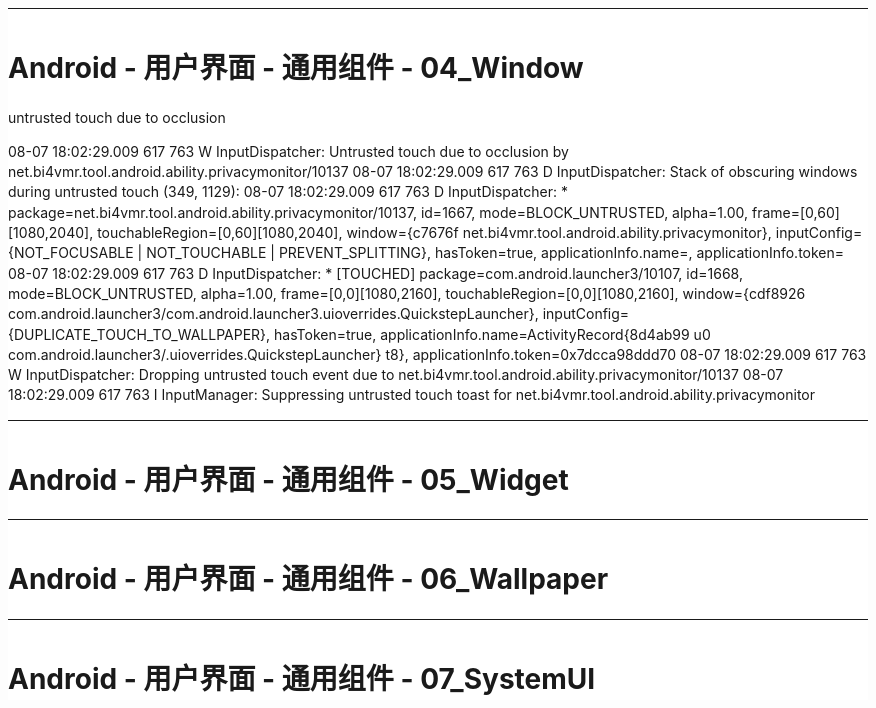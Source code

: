 



---

# Android - 用户界面 - 通用组件 - 04_Window

untrusted touch due to occlusion


08-07 18:02:29.009   617   763 W InputDispatcher: Untrusted touch due to occlusion by net.bi4vmr.tool.android.ability.privacymonitor/10137
08-07 18:02:29.009   617   763 D InputDispatcher: Stack of obscuring windows during untrusted touch (349, 1129):
08-07 18:02:29.009   617   763 D InputDispatcher:     * package=net.bi4vmr.tool.android.ability.privacymonitor/10137, id=1667, mode=BLOCK_UNTRUSTED, alpha=1.00, frame=[0,60][1080,2040], touchableRegion=[0,60][1080,2040], window={c7676f net.bi4vmr.tool.android.ability.privacymonitor}, inputConfig={NOT_FOCUSABLE | NOT_TOUCHABLE | PREVENT_SPLITTING}, hasToken=true, applicationInfo.name=, applicationInfo.token=<null>
08-07 18:02:29.009   617   763 D InputDispatcher:     * [TOUCHED] package=com.android.launcher3/10107, id=1668, mode=BLOCK_UNTRUSTED, alpha=1.00, frame=[0,0][1080,2160], touchableRegion=[0,0][1080,2160], window={cdf8926 com.android.launcher3/com.android.launcher3.uioverrides.QuickstepLauncher}, inputConfig={DUPLICATE_TOUCH_TO_WALLPAPER}, hasToken=true, applicationInfo.name=ActivityRecord{8d4ab99 u0 com.android.launcher3/.uioverrides.QuickstepLauncher} t8}, applicationInfo.token=0x7dcca98ddd70
08-07 18:02:29.009   617   763 W InputDispatcher: Dropping untrusted touch event due to net.bi4vmr.tool.android.ability.privacymonitor/10137
08-07 18:02:29.009   617   763 I InputManager: Suppressing untrusted touch toast for net.bi4vmr.tool.android.ability.privacymonitor





---

# Android - 用户界面 - 通用组件 - 05_Widget









---

# Android - 用户界面 - 通用组件 - 06_Wallpaper






---

# Android - 用户界面 - 通用组件 - 07_SystemUI
